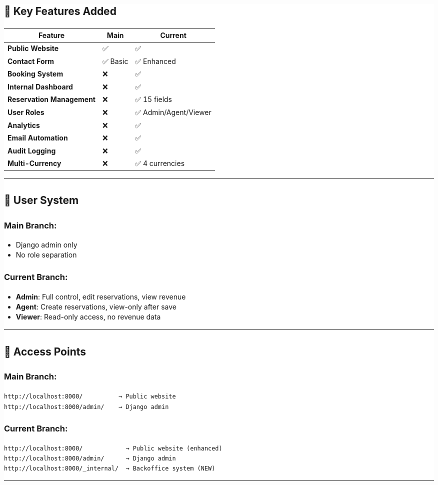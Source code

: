 
## 🔑 Key Features Added

| Feature | Main | Current |
|---------|------|---------|
| **Public Website** | ✅ | ✅ |
| **Contact Form** | ✅ Basic | ✅ Enhanced |
| **Booking System** | ❌ | ✅ |
| **Internal Dashboard** | ❌ | ✅ |
| **Reservation Management** | ❌ | ✅ 15 fields |
| **User Roles** | ❌ | ✅ Admin/Agent/Viewer |
| **Analytics** | ❌ | ✅ |
| **Email Automation** | ❌ | ✅ |
| **Audit Logging** | ❌ | ✅ |
| **Multi-Currency** | ❌ | ✅ 4 currencies |

---

## 👥 User System

### Main Branch:
- Django admin only
- No role separation

### Current Branch:
- **Admin**: Full control, edit reservations, view revenue
- **Agent**: Create reservations, view-only after save
- **Viewer**: Read-only access, no revenue data

---

## 🔐 Access Points

### Main Branch:
```
http://localhost:8000/          → Public website
http://localhost:8000/admin/    → Django admin
```

### Current Branch:
```
http://localhost:8000/            → Public website (enhanced)
http://localhost:8000/admin/      → Django admin
http://localhost:8000/_internal/  → Backoffice system (NEW)
```

---